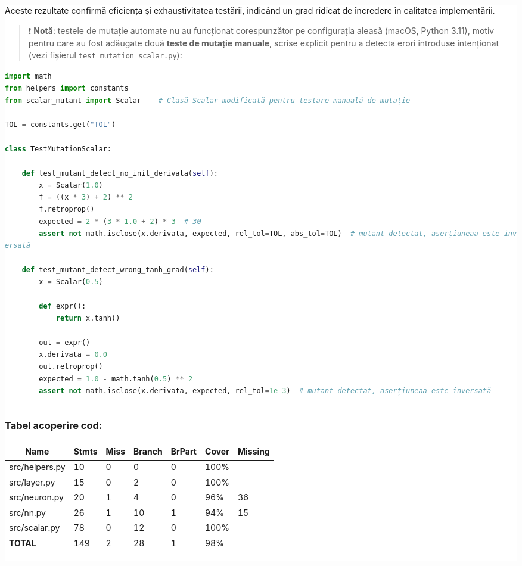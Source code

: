 Aceste rezultate confirmă eficiența și exhaustivitatea testării, indicând un grad ridicat de încredere în calitatea implementării.

> ❗ **Notă**: testele de mutație automate nu au funcționat corespunzător pe configurația aleasă (macOS, Python 3.11), motiv pentru care au fost adăugate două **teste de mutație manuale**, scrise explicit pentru a detecta erori introduse intenționat (vezi fișierul `test_mutation_scalar.py`):

```python
import math
from helpers import constants
from scalar_mutant import Scalar    # Clasă Scalar modificată pentru testare manuală de mutație

TOL = constants.get("TOL")

class TestMutationScalar:

    def test_mutant_detect_no_init_derivata(self):
        x = Scalar(1.0)
        f = ((x * 3) + 2) ** 2
        f.retroprop()
        expected = 2 * (3 * 1.0 + 2) * 3  # 30
        assert not math.isclose(x.derivata, expected, rel_tol=TOL, abs_tol=TOL)  # mutant detectat, aserțiuneaa este inversată

    def test_mutant_detect_wrong_tanh_grad(self):
        x = Scalar(0.5)

        def expr():
            return x.tanh()

        out = expr()
        x.derivata = 0.0
        out.retroprop()
        expected = 1.0 - math.tanh(0.5) ** 2
        assert not math.isclose(x.derivata, expected, rel_tol=1e-3)  # mutant detectat, aserțiuneaa este inversată
```

---

### Tabel acoperire cod:

| Name           | Stmts | Miss | Branch | BrPart | Cover | Missing |
|----------------|-------|------|--------|--------|--------|---------|
| src/helpers.py | 10    | 0    | 0      | 0      | 100%   |         |
| src/layer.py   | 15    | 0    | 2      | 0      | 100%   |         |
| src/neuron.py  | 20    | 1    | 4      | 0      | 96%    | 36      |
| src/nn.py      | 26    | 1    | 10     | 1      | 94%    | 15      |
| src/scalar.py  | 78    | 0    | 12     | 0      | 100%   |         |
| **TOTAL**      | 149   | 2    | 28     | 1      | 98%    |         |

---